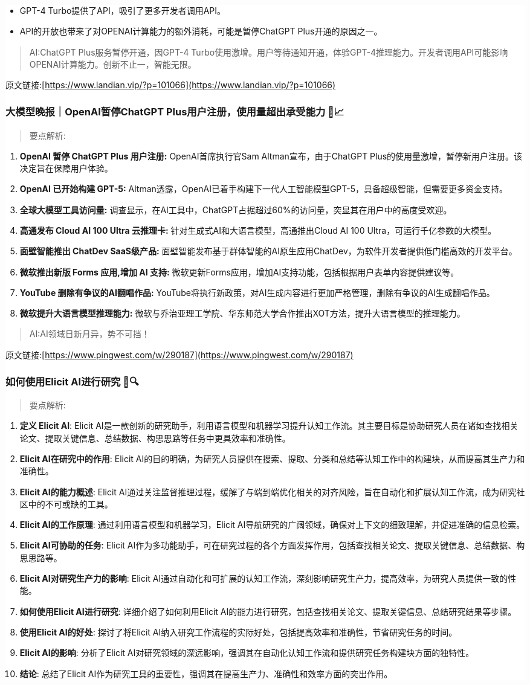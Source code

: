   - GPT-4 Turbo提供了API，吸引了更多开发者调用API。

  - API的开放也带来了对OPENAI计算能力的额外消耗，可能是暂停ChatGPT Plus开通的原因之一。

 

 

 >AI:ChatGPT Plus服务暂停开通，因GPT-4 Turbo使用激增。用户等待通知开通，体验GPT-4推理能力。开发者调用API可能影响OPENAI计算能力。创新不止一，智能无限。 

原文链接:[https://www.landian.vip/?p=101066](https://www.landian.vip/?p=101066)

### 大模型晚报｜OpenAI暂停ChatGPT Plus用户注册，使用量超出承受能力 🚫📈 

>要点解析:

 1. **OpenAI 暂停 ChatGPT Plus 用户注册:** OpenAI首席执行官Sam Altman宣布，由于ChatGPT Plus的使用量激增，暂停新用户注册。该决定旨在保障用户体验。

 2. **OpenAI 已开始构建 GPT-5:** Altman透露，OpenAI已着手构建下一代人工智能模型GPT-5，具备超级智能，但需要更多资金支持。

 3. **全球大模型工具访问量:** 调查显示，在AI工具中，ChatGPT占据超过60%的访问量，突显其在用户中的高度受欢迎。

 4. **高通发布 Cloud AI 100 Ultra 云推理卡:** 针对生成式AI和大语言模型，高通推出Cloud AI 100 Ultra，可运行千亿参数的大模型。

 5. **面壁智能推出 ChatDev SaaS级产品:** 面壁智能发布基于群体智能的AI原生应用ChatDev，为软件开发者提供低门槛高效的开发平台。

 6. **微软推出新版 Forms 应用,增加 AI 支持:** 微软更新Forms应用，增加AI支持功能，包括根据用户表单内容提供建议等。

 7. **YouTube 删除有争议的AI翻唱作品:** YouTube将执行新政策，对AI生成内容进行更加严格管理，删除有争议的AI生成翻唱作品。

 8. **微软提升大语言模型推理能力:** 微软与乔治亚理工学院、华东师范大学合作推出XOT方法，提升大语言模型的推理能力。

 

 

 >AI:AI领域日新月异，势不可挡！ 

原文链接:[https://www.pingwest.com/w/290187](https://www.pingwest.com/w/290187)

### 如何使用Elicit AI进行研究 🤖🔍 

>要点解析:

 1. **定义 Elicit AI**: Elicit AI是一款创新的研究助手，利用语言模型和机器学习提升认知工作流。其主要目标是协助研究人员在诸如查找相关论文、提取关键信息、总结数据、构思思路等任务中更具效率和准确性。

 2. **Elicit AI在研究中的作用**: Elicit AI的目的明确，为研究人员提供在搜索、提取、分类和总结等认知工作中的构建块，从而提高其生产力和准确性。

 3. **Elicit AI的能力概述**: Elicit AI通过关注监督推理过程，缓解了与端到端优化相关的对齐风险，旨在自动化和扩展认知工作流，成为研究社区中的不可或缺的工具。

 4. **Elicit AI的工作原理**: 通过利用语言模型和机器学习，Elicit AI导航研究的广阔领域，确保对上下文的细致理解，并促进准确的信息检索。

 5. **Elicit AI可协助的任务**: Elicit AI作为多功能助手，可在研究过程的各个方面发挥作用，包括查找相关论文、提取关键信息、总结数据、构思思路等。

 6. **Elicit AI对研究生产力的影响**: Elicit AI通过自动化和可扩展的认知工作流，深刻影响研究生产力，提高效率，为研究人员提供一致的性能。

 7. **如何使用Elicit AI进行研究**: 详细介绍了如何利用Elicit AI的能力进行研究，包括查找相关论文、提取关键信息、总结研究结果等步骤。

 8. **使用Elicit AI的好处**: 探讨了将Elicit AI纳入研究工作流程的实际好处，包括提高效率和准确性，节省研究任务的时间。

 9. **Elicit AI的影响**: 分析了Elicit AI对研究领域的深远影响，强调其在自动化认知工作流和提供研究任务构建块方面的独特性。

 10. **结论**: 总结了Elicit AI作为研究工具的重要性，强调其在提高生产力、准确性和效率方面的突出作用。
